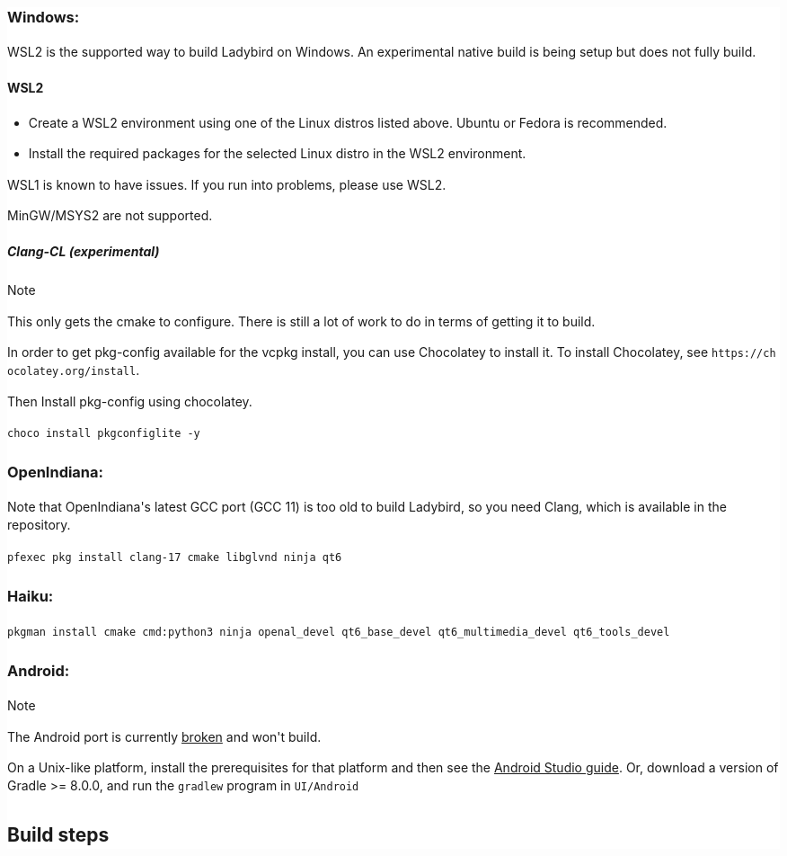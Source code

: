 ### Windows:

WSL2 is the supported way to build Ladybird on Windows. An experimental native build is being setup but does not fully
build.

#### WSL2
- Create a WSL2 environment using one of the Linux distros listed above. Ubuntu or Fedora is recommended.

- Install the required packages for the selected Linux distro in the WSL2 environment.

WSL1 is known to have issues. If you run into problems, please use WSL2.

MinGW/MSYS2 are not supported.

##### Clang-CL (experimental)

> [!NOTE]
> This only gets the cmake to configure. There is still a lot of work to do in terms of getting it to build.

In order to get pkg-config available for the vcpkg install, you can use Chocolatey to install it.
To install Chocolatey, see `https://chocolatey.org/install`.

Then Install pkg-config using chocolatey.
```
choco install pkgconfiglite -y
```

### OpenIndiana:

Note that OpenIndiana's latest GCC port (GCC 11) is too old to build Ladybird, so you need Clang, which is available in the repository.

```
pfexec pkg install clang-17 cmake libglvnd ninja qt6
```

### Haiku:
```
pkgman install cmake cmd:python3 ninja openal_devel qt6_base_devel qt6_multimedia_devel qt6_tools_devel
```

### Android:

> [!NOTE]
> The Android port is currently [broken](https://github.com/LadybirdBrowser/ladybird/issues/2774) and won't build.

On a Unix-like platform, install the prerequisites for that platform and then see the [Android Studio guide](EditorConfiguration/AndroidStudioConfiguration.md).
Or, download a version of Gradle >= 8.0.0, and run the ``gradlew`` program in ``UI/Android``

## Build steps
